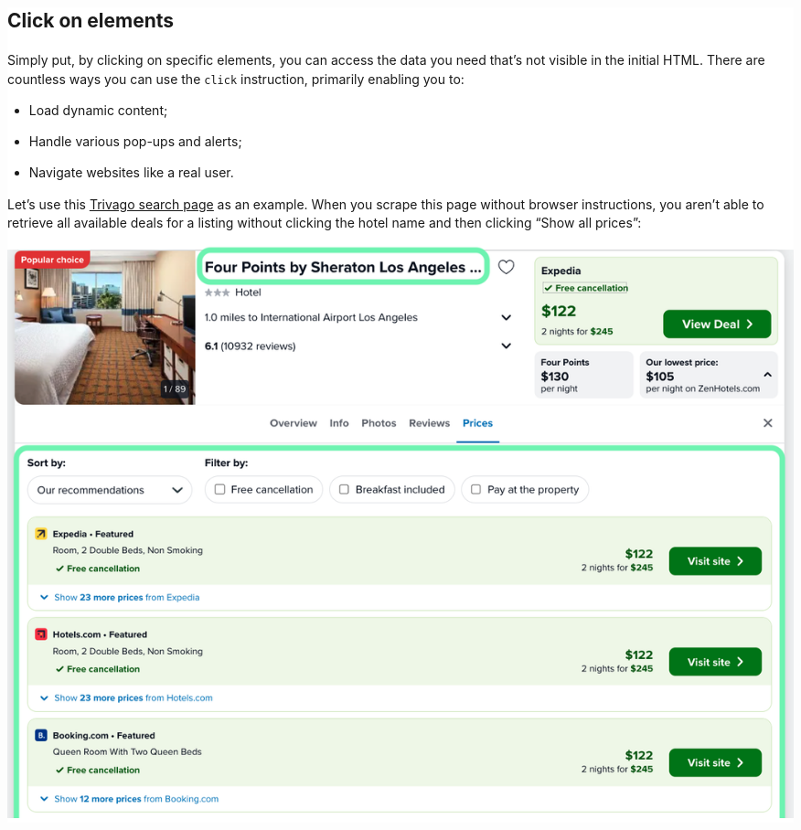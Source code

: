 ## Click on elements

Simply put, by clicking on specific elements, you can access the data
you need that’s not visible in the initial HTML. There are countless
ways you can use the `click` instruction, primarily enabling you to:

- Load dynamic content;

- Handle various pop-ups and alerts;

- Navigate websites like a real user.

Let’s use this [<u>Trivago search
page</u>](https://www.trivago.com/en-US/lm/hotels-los-angeles-california?search=200-14257)
as an example. When you scrape this page without browser instructions,
you aren’t able to retrieve all available deals for a listing without
clicking the hotel name and then clicking “Show all prices”:

![](/images/trivago.png)
